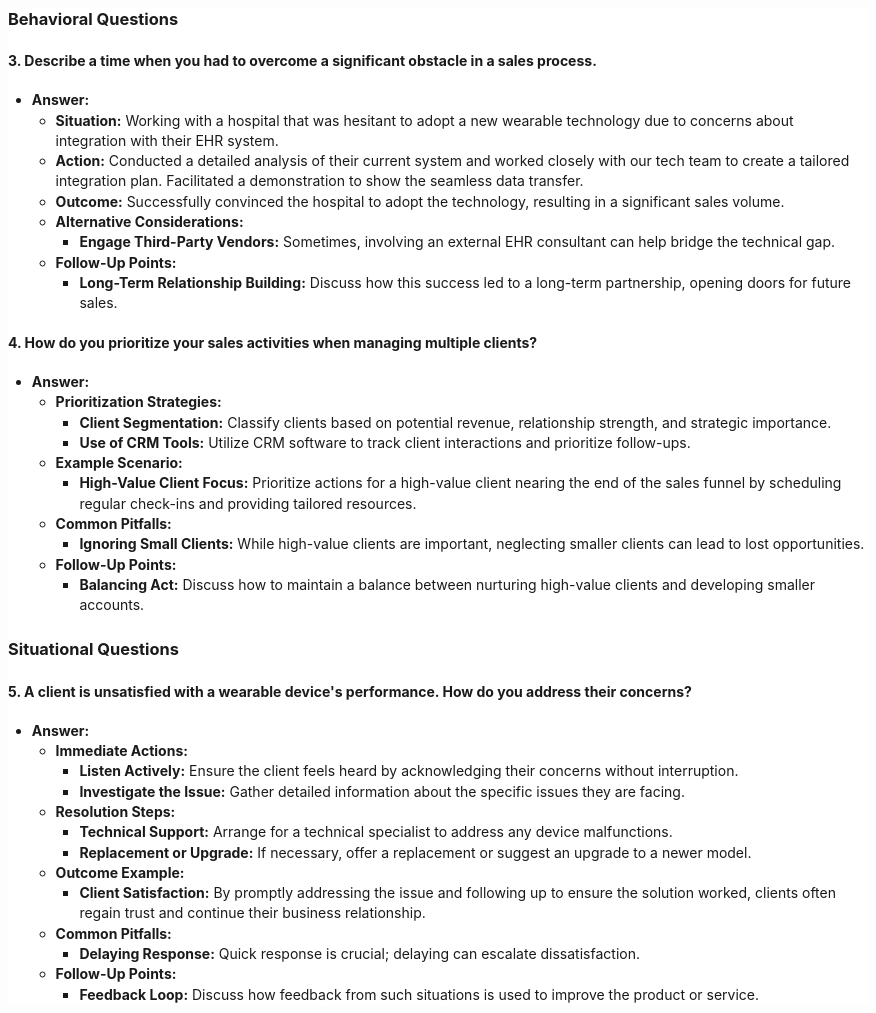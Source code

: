 ### Behavioral Questions

#### 3. Describe a time when you had to overcome a significant obstacle in a sales process.

- **Answer:**
  - **Situation:** Working with a hospital that was hesitant to adopt a new wearable technology due to concerns about integration with their EHR system.
  - **Action:** Conducted a detailed analysis of their current system and worked closely with our tech team to create a tailored integration plan. Facilitated a demonstration to show the seamless data transfer.
  - **Outcome:** Successfully convinced the hospital to adopt the technology, resulting in a significant sales volume.
  - **Alternative Considerations:**
    - **Engage Third-Party Vendors:** Sometimes, involving an external EHR consultant can help bridge the technical gap.
  - **Follow-Up Points:**
    - **Long-Term Relationship Building:** Discuss how this success led to a long-term partnership, opening doors for future sales.

#### 4. How do you prioritize your sales activities when managing multiple clients?

- **Answer:**
  - **Prioritization Strategies:**
    - **Client Segmentation:** Classify clients based on potential revenue, relationship strength, and strategic importance.
    - **Use of CRM Tools:** Utilize CRM software to track client interactions and prioritize follow-ups.
  - **Example Scenario:**
    - **High-Value Client Focus:** Prioritize actions for a high-value client nearing the end of the sales funnel by scheduling regular check-ins and providing tailored resources.
  - **Common Pitfalls:**
    - **Ignoring Small Clients:** While high-value clients are important, neglecting smaller clients can lead to lost opportunities.
  - **Follow-Up Points:**
    - **Balancing Act:** Discuss how to maintain a balance between nurturing high-value clients and developing smaller accounts.

### Situational Questions

#### 5. A client is unsatisfied with a wearable device's performance. How do you address their concerns?

- **Answer:**
  - **Immediate Actions:**
    - **Listen Actively:** Ensure the client feels heard by acknowledging their concerns without interruption.
    - **Investigate the Issue:** Gather detailed information about the specific issues they are facing.
  - **Resolution Steps:**
    - **Technical Support:** Arrange for a technical specialist to address any device malfunctions.
    - **Replacement or Upgrade:** If necessary, offer a replacement or suggest an upgrade to a newer model.
  - **Outcome Example:**
    - **Client Satisfaction:** By promptly addressing the issue and following up to ensure the solution worked, clients often regain trust and continue their business relationship.
  - **Common Pitfalls:**
    - **Delaying Response:** Quick response is crucial; delaying can escalate dissatisfaction.
  - **Follow-Up Points:**
    - **Feedback Loop:** Discuss how feedback from such situations is used to improve the product or service.
